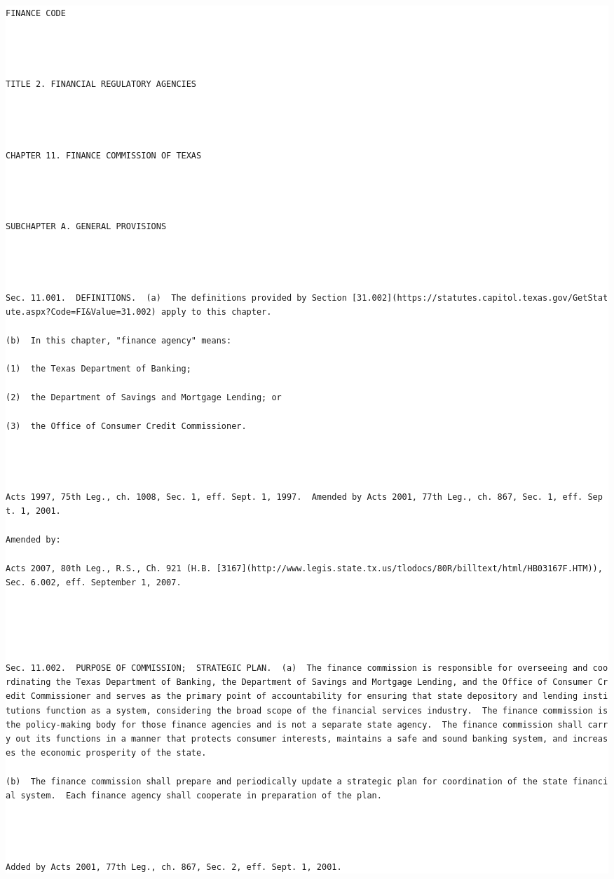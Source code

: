 ﻿
    
    
    	
    					
    
    
    FINANCE CODE
    
      
    
    
    TITLE 2. FINANCIAL REGULATORY AGENCIES
    
      
    
    
    CHAPTER 11. FINANCE COMMISSION OF TEXAS
    
      
    
    
    SUBCHAPTER A. GENERAL PROVISIONS
    
      
    
    
    Sec. 11.001.  DEFINITIONS.  (a)  The definitions provided by Section [31.002](https://statutes.capitol.texas.gov/GetStatute.aspx?Code=FI&Value=31.002) apply to this chapter.
    
    (b)  In this chapter, "finance agency" means:
    
    (1)  the Texas Department of Banking;
    
    (2)  the Department of Savings and Mortgage Lending; or
    
    (3)  the Office of Consumer Credit Commissioner.
    
    
    
    
    Acts 1997, 75th Leg., ch. 1008, Sec. 1, eff. Sept. 1, 1997.  Amended by Acts 2001, 77th Leg., ch. 867, Sec. 1, eff. Sept. 1, 2001.
    
    Amended by: 
    
    Acts 2007, 80th Leg., R.S., Ch. 921 (H.B. [3167](http://www.legis.state.tx.us/tlodocs/80R/billtext/html/HB03167F.HTM)), Sec. 6.002, eff. September 1, 2007.
    
    
    
    
    
    Sec. 11.002.  PURPOSE OF COMMISSION;  STRATEGIC PLAN.  (a)  The finance commission is responsible for overseeing and coordinating the Texas Department of Banking, the Department of Savings and Mortgage Lending, and the Office of Consumer Credit Commissioner and serves as the primary point of accountability for ensuring that state depository and lending institutions function as a system, considering the broad scope of the financial services industry.  The finance commission is the policy-making body for those finance agencies and is not a separate state agency.  The finance commission shall carry out its functions in a manner that protects consumer interests, maintains a safe and sound banking system, and increases the economic prosperity of the state.
    
    (b)  The finance commission shall prepare and periodically update a strategic plan for coordination of the state financial system.  Each finance agency shall cooperate in preparation of the plan.
    
    
    
    
    Added by Acts 2001, 77th Leg., ch. 867, Sec. 2, eff. Sept. 1, 2001.
    